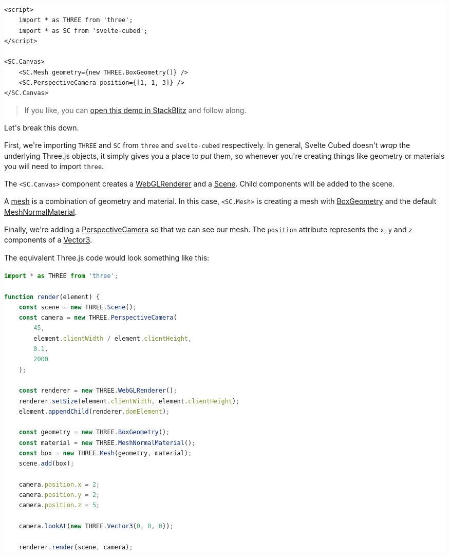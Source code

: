 ```svelte
<script>
	import * as THREE from 'three';
	import * as SC from 'svelte-cubed';
</script>

<SC.Canvas>
	<SC.Mesh geometry={new THREE.BoxGeometry()} />
	<SC.PerspectiveCamera position={[1, 1, 3]} />
</SC.Canvas>
```

> If you like, you can [open this demo in StackBlitz](https://stackblitz.com/edit/sveltekit-ve6xp3?file=src/routes/index.svelte) and follow along.

<div class="demo">
	<CanvasWithBox1/>
</div>

Let's break this down.

First, we're importing `THREE` and `SC` from `three` and `svelte-cubed` respectively. In general, Svelte Cubed doesn't _wrap_ the underlying Three.js objects, it simply gives you a place to _put_ them, so whenever you're creating things like geometry or materials you will need to import `three`.

The `<SC.Canvas>` component creates a [WebGLRenderer](https://threejs.org/docs/#api/en/renderers/WebGLRenderer) and a [Scene](https://threejs.org/docs/#api/en/scenes/Scene). Child components will be added to the scene.

A [mesh](https://threejs.org/docs/#api/en/objects/Mesh) is a combination of geometry and material. In this case, `<SC.Mesh>` is creating a mesh with [BoxGeometry](https://threejs.org/docs/#api/en/geometries/BoxGeometry) and the default [MeshNormalMaterial](https://threejs.org/docs/#api/en/materials/MeshNormalMaterial).

Finally, we're adding a [PerspectiveCamera](https://threejs.org/docs/#api/en/cameras/PerspectiveCamera) so that we can see our mesh. The `position` attribute represents the `x`, `y` and `z` components of a [Vector3](https://threejs.org/docs/#api/en/math/Vector3).

The equivalent Three.js code would look something like this:

```js
import * as THREE from 'three';

function render(element) {
	const scene = new THREE.Scene();
	const camera = new THREE.PerspectiveCamera(
		45,
		element.clientWidth / element.clientHeight,
		0.1,
		2000
	);

	const renderer = new THREE.WebGLRenderer();
	renderer.setSize(element.clientWidth, element.clientHeight);
	element.appendChild(renderer.domElement);

	const geometry = new THREE.BoxGeometry();
	const material = new THREE.MeshNormalMaterial();
	const box = new THREE.Mesh(geometry, material);
	scene.add(box);

	camera.position.x = 2;
	camera.position.y = 2;
	camera.position.z = 5;

	camera.lookAt(new THREE.Vector3(0, 0, 0));

	renderer.render(scene, camera);
```